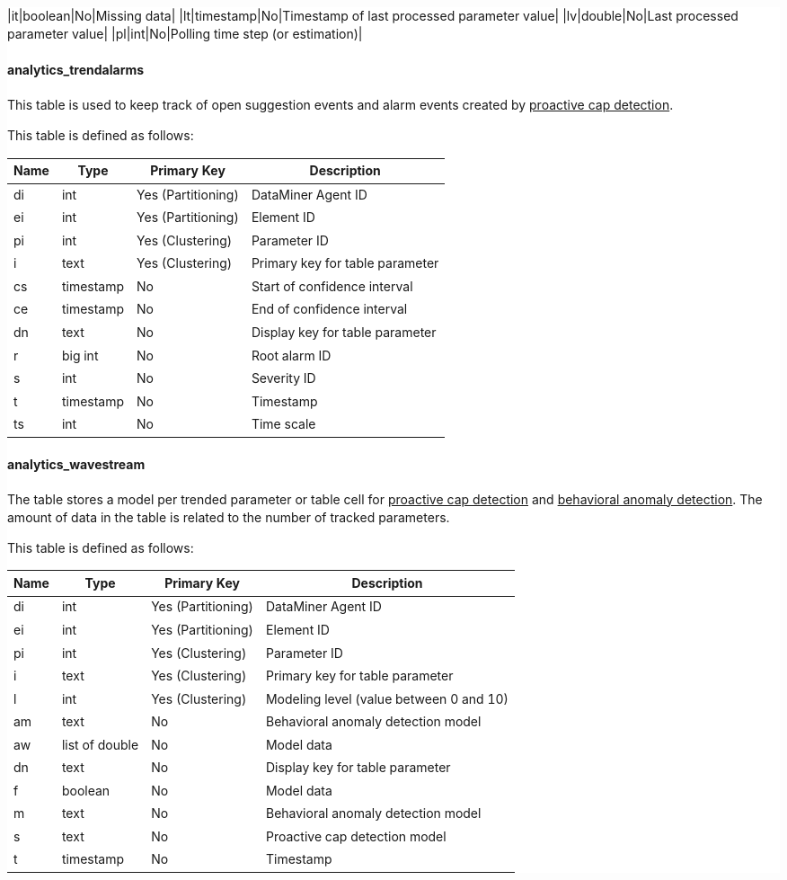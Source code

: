 |it|boolean|No|Missing data|
|lt|timestamp|No|Timestamp of last processed parameter value|
|lv|double|No|Last processed parameter value|
|pl|int|No|Polling time step (or estimation)|

#### analytics_trendalarms

This table is used to keep track of open suggestion events and alarm events created by [proactive cap detection](xref:Proactive_cap_detection).

This table is defined as follows:

|Name|Type|Primary Key|Description|
|--- |--- |--- |--- |
|di|int|Yes (Partitioning)|DataMiner Agent ID|
|ei|int|Yes (Partitioning)|Element ID|
|pi|int|Yes (Clustering)|Parameter ID|
|i|text|Yes (Clustering)|Primary key for table parameter|
|cs|timestamp|No|Start of confidence interval|
|ce|timestamp|No|End of confidence interval|
|dn|text|No|Display key for table parameter|
|r|big int|No|Root alarm ID|
|s|int|No|Severity ID|
|t|timestamp|No|Timestamp|
|ts|int|No|Time scale|

#### analytics_wavestream

The table stores a model per trended parameter or table cell for [proactive cap detection](xref:Proactive_cap_detection) and [behavioral anomaly detection](xref:Working_with_behavioral_anomaly_detection). The amount of data in the table is related to the number of tracked parameters.

This table is defined as follows:

|Name|Type|Primary Key|Description|
|--- |--- |--- |--- |
|di|int|Yes (Partitioning)|DataMiner Agent ID|
|ei|int|Yes (Partitioning)|Element ID|
|pi|int|Yes (Clustering)|Parameter ID|
|i|text|Yes (Clustering)|Primary key for table parameter|
|l|int|Yes (Clustering)|Modeling level (value between 0 and 10)|
|am|text|No|Behavioral anomaly detection model|
|aw|list of double|No|Model data|
|dn|text|No|Display key for table parameter|
|f|boolean|No|Model data|
|m|text|No|Behavioral anomaly detection model|
|s|text|No|Proactive cap detection model|
|t|timestamp|No|Timestamp|